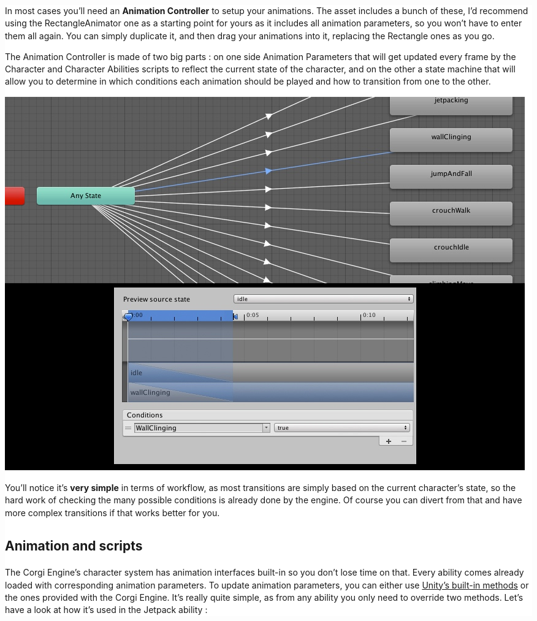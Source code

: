 In most cases you’ll need an **Animation Controller** to setup your animations. The asset includes a bunch of these, I’d recommend using the RectangleAnimator one as a starting point for yours as it includes all animation parameters, so you won’t have to enter them all again. You can simply duplicate it, and then drag your animations into it, replacing the Rectangle ones as you go.

The Animation Controller is made of two big parts : on one side Animation Parameters that will get updated every frame by the Character and Character Abilities scripts to reflect the current state of the character, and on the other a state machine that will allow you to determine in which conditions each animation should be played and how to transition from one to the other.

![An example of transition](media/15010347513179.jpg)

You’ll notice it’s **very simple** in terms of workflow, as most transitions are simply based on the current character’s state, so the hard work of checking the many possible conditions is already done by the engine. Of course you can divert from that and have more complex transitions if that works better for you.

## Animation and scripts

The Corgi Engine’s character system has animation interfaces built-in so you don’t lose time on that. Every ability comes already loaded with corresponding animation parameters. To update animation parameters, you can either use [Unity’s built-in methods](https://docs.unity3d.com/Manual/AnimationParameters.html) or the ones provided with the Corgi Engine. It’s really quite simple, as from any ability you only need to override two methods. Let’s have a look at how it’s used in the Jetpack ability :
